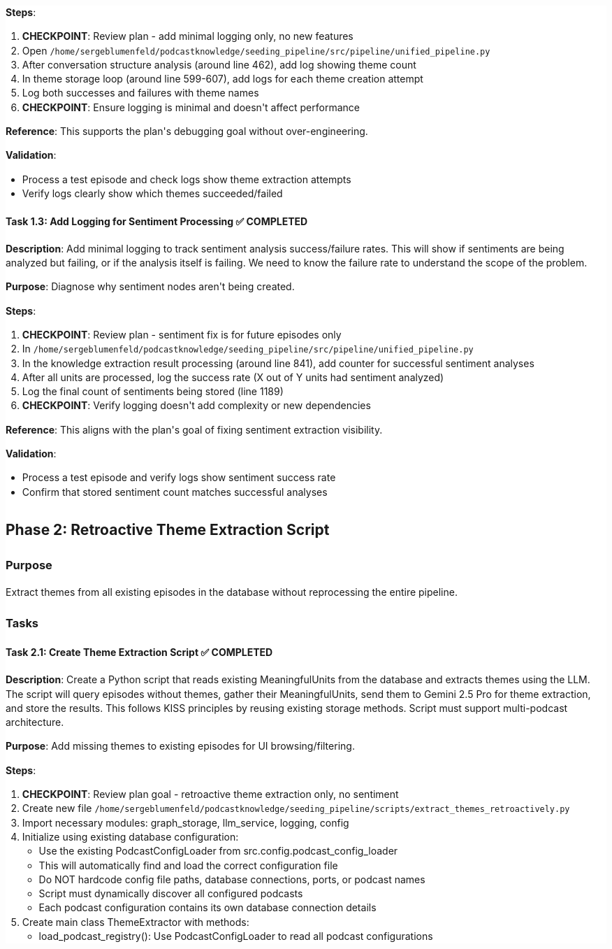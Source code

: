 **Steps**:
1. **CHECKPOINT**: Review plan - add minimal logging only, no new features
2. Open `/home/sergeblumenfeld/podcastknowledge/seeding_pipeline/src/pipeline/unified_pipeline.py`
3. After conversation structure analysis (around line 462), add log showing theme count
4. In theme storage loop (around line 599-607), add logs for each theme creation attempt
5. Log both successes and failures with theme names
6. **CHECKPOINT**: Ensure logging is minimal and doesn't affect performance

**Reference**: This supports the plan's debugging goal without over-engineering.

**Validation**:
- Process a test episode and check logs show theme extraction attempts
- Verify logs clearly show which themes succeeded/failed

#### Task 1.3: Add Logging for Sentiment Processing ✅ COMPLETED
**Description**: Add minimal logging to track sentiment analysis success/failure rates. This will show if sentiments are being analyzed but failing, or if the analysis itself is failing. We need to know the failure rate to understand the scope of the problem.

**Purpose**: Diagnose why sentiment nodes aren't being created.

**Steps**:
1. **CHECKPOINT**: Review plan - sentiment fix is for future episodes only
2. In `/home/sergeblumenfeld/podcastknowledge/seeding_pipeline/src/pipeline/unified_pipeline.py`
3. In the knowledge extraction result processing (around line 841), add counter for successful sentiment analyses
4. After all units are processed, log the success rate (X out of Y units had sentiment analyzed)
5. Log the final count of sentiments being stored (line 1189)
6. **CHECKPOINT**: Verify logging doesn't add complexity or new dependencies

**Reference**: This aligns with the plan's goal of fixing sentiment extraction visibility.

**Validation**:
- Process a test episode and verify logs show sentiment success rate
- Confirm that stored sentiment count matches successful analyses

## Phase 2: Retroactive Theme Extraction Script

### Purpose
Extract themes from all existing episodes in the database without reprocessing the entire pipeline.

### Tasks

#### Task 2.1: Create Theme Extraction Script ✅ COMPLETED
**Description**: Create a Python script that reads existing MeaningfulUnits from the database and extracts themes using the LLM. The script will query episodes without themes, gather their MeaningfulUnits, send them to Gemini 2.5 Pro for theme extraction, and store the results. This follows KISS principles by reusing existing storage methods. Script must support multi-podcast architecture.

**Purpose**: Add missing themes to existing episodes for UI browsing/filtering.

**Steps**:
1. **CHECKPOINT**: Review plan goal - retroactive theme extraction only, no sentiment
2. Create new file `/home/sergeblumenfeld/podcastknowledge/seeding_pipeline/scripts/extract_themes_retroactively.py`
3. Import necessary modules: graph_storage, llm_service, logging, config
4. Initialize using existing database configuration:
   - Use the existing PodcastConfigLoader from src.config.podcast_config_loader
   - This will automatically find and load the correct configuration file
   - Do NOT hardcode config file paths, database connections, ports, or podcast names
   - Script must dynamically discover all configured podcasts
   - Each podcast configuration contains its own database connection details
5. Create main class ThemeExtractor with methods:
   - load_podcast_registry(): Use PodcastConfigLoader to read all podcast configurations